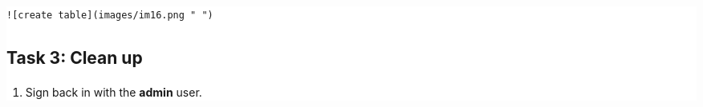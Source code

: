     ![create table](images/im16.png " ")

## Task 3: Clean up

1. Sign back in with the **admin** user. 
